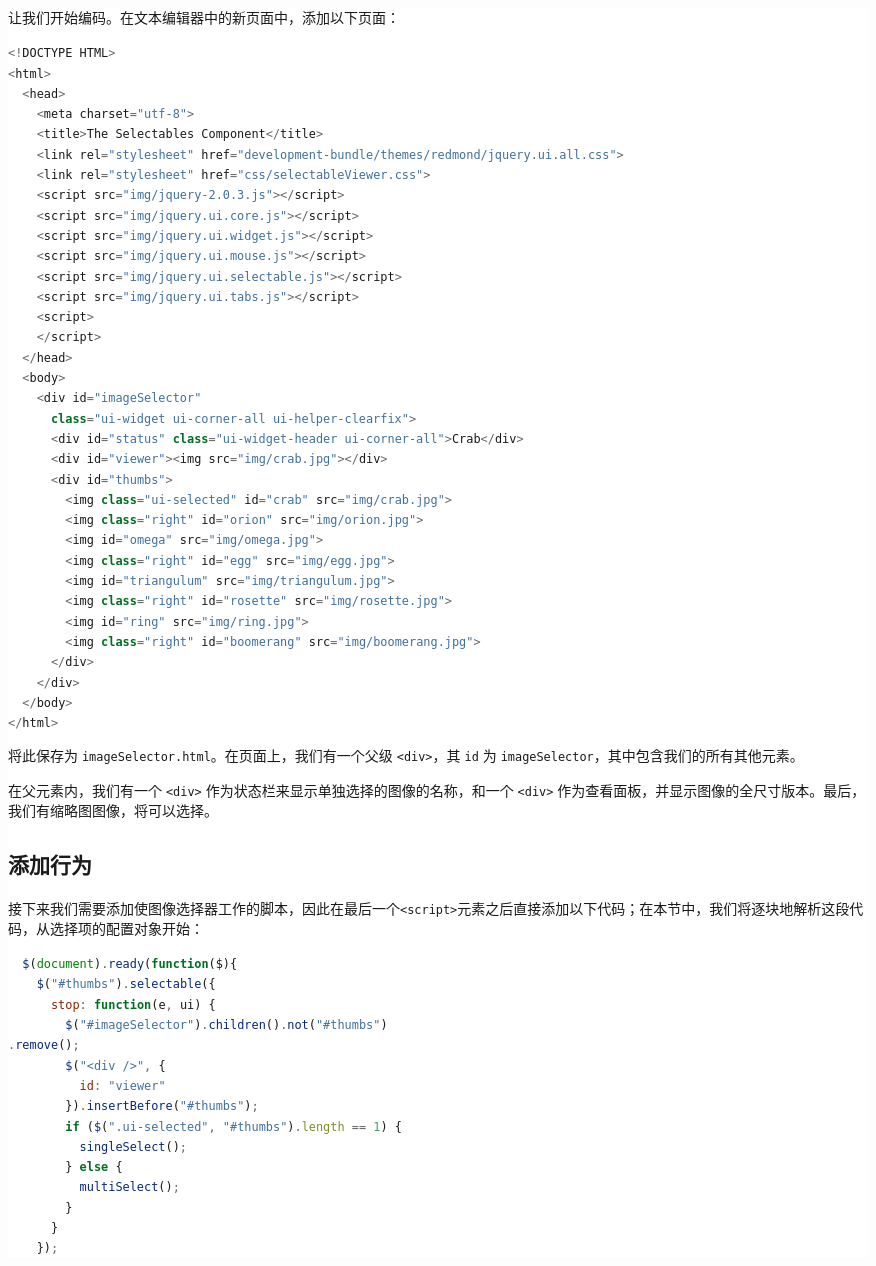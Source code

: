 让我们开始编码。在文本编辑器中的新页面中，添加以下页面：

```js
<!DOCTYPE HTML>
<html>
  <head>
    <meta charset="utf-8">
    <title>The Selectables Component</title>
    <link rel="stylesheet" href="development-bundle/themes/redmond/jquery.ui.all.css">
    <link rel="stylesheet" href="css/selectableViewer.css">
    <script src="img/jquery-2.0.3.js"></script>
    <script src="img/jquery.ui.core.js"></script>
    <script src="img/jquery.ui.widget.js"></script>
    <script src="img/jquery.ui.mouse.js"></script>
    <script src="img/jquery.ui.selectable.js"></script>
    <script src="img/jquery.ui.tabs.js"></script>
    <script>  
    </script> 
  </head>
  <body>
    <div id="imageSelector"
      class="ui-widget ui-corner-all ui-helper-clearfix">
      <div id="status" class="ui-widget-header ui-corner-all">Crab</div>
      <div id="viewer"><img src="img/crab.jpg"></div>
      <div id="thumbs">
        <img class="ui-selected" id="crab" src="img/crab.jpg">
        <img class="right" id="orion" src="img/orion.jpg">
        <img id="omega" src="img/omega.jpg">
        <img class="right" id="egg" src="img/egg.jpg">
        <img id="triangulum" src="img/triangulum.jpg">
        <img class="right" id="rosette" src="img/rosette.jpg">
        <img id="ring" src="img/ring.jpg">
        <img class="right" id="boomerang" src="img/boomerang.jpg">
      </div>
    </div>
  </body>
</html>
```

将此保存为 `imageSelector.html`。在页面上，我们有一个父级 `<div>`，其 `id` 为 `imageSelector`，其中包含我们的所有其他元素。

在父元素内，我们有一个 `<div>` 作为状态栏来显示单独选择的图像的名称，和一个 `<div>` 作为查看面板，并显示图像的全尺寸版本。最后，我们有缩略图图像，将可以选择。

## 添加行为

接下来我们需要添加使图像选择器工作的脚本，因此在最后一个`<script>`元素之后直接添加以下代码；在本节中，我们将逐块地解析这段代码，从选择项的配置对象开始：

```js
  $(document).ready(function($){
    $("#thumbs").selectable({
      stop: function(e, ui) {
        $("#imageSelector").children().not("#thumbs")
.remove();
        $("<div />", { 
          id: "viewer"
        }).insertBefore("#thumbs");
        if ($(".ui-selected", "#thumbs").length == 1) {
          singleSelect();
        } else {
          multiSelect();
        }
      }
    });
```
